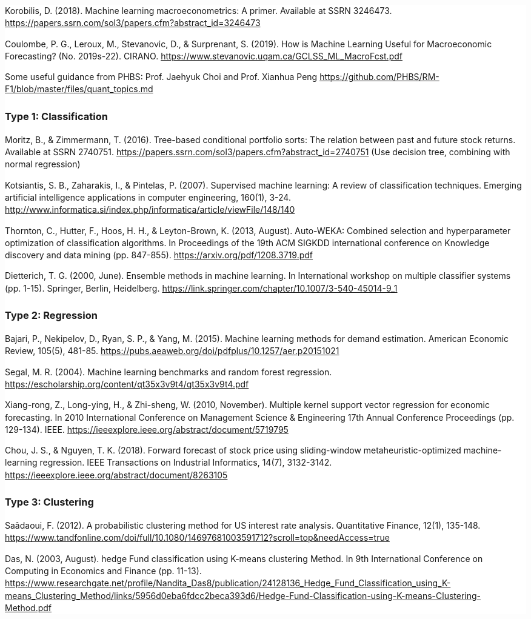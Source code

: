 Korobilis, D. (2018). Machine learning macroeconometrics: A primer. Available at SSRN 3246473.
https://papers.ssrn.com/sol3/papers.cfm?abstract_id=3246473

Coulombe, P. G., Leroux, M., Stevanovic, D., & Surprenant, S. (2019). How is Machine Learning Useful for Macroeconomic Forecasting? (No. 2019s-22). CIRANO.
https://www.stevanovic.uqam.ca/GCLSS_ML_MacroFcst.pdf

Some useful guidance from PHBS: Prof. Jaehyuk Choi and Prof. Xianhua Peng 
https://github.com/PHBS/RM-F1/blob/master/files/quant_topics.md

### Type 1: Classification
Moritz, B., & Zimmermann, T. (2016). Tree-based conditional portfolio sorts: The relation between past and future stock returns. Available at SSRN 2740751. 
https://papers.ssrn.com/sol3/papers.cfm?abstract_id=2740751
(Use decision tree, combining with normal regression)

Kotsiantis, S. B., Zaharakis, I., & Pintelas, P. (2007). Supervised machine learning: A review of classification techniques. Emerging artificial intelligence applications in computer engineering, 160(1), 3-24.
http://www.informatica.si/index.php/informatica/article/viewFile/148/140

Thornton, C., Hutter, F., Hoos, H. H., & Leyton-Brown, K. (2013, August). Auto-WEKA: Combined selection and hyperparameter optimization of classification algorithms. In Proceedings of the 19th ACM SIGKDD international conference on Knowledge discovery and data mining (pp. 847-855).
https://arxiv.org/pdf/1208.3719.pdf

Dietterich, T. G. (2000, June). Ensemble methods in machine learning. In International workshop on multiple classifier systems (pp. 1-15). Springer, Berlin, Heidelberg.
https://link.springer.com/chapter/10.1007/3-540-45014-9_1


### Type 2: Regression
Bajari, P., Nekipelov, D., Ryan, S. P., & Yang, M. (2015). Machine learning methods for demand estimation. American Economic Review, 105(5), 481-85.
https://pubs.aeaweb.org/doi/pdfplus/10.1257/aer.p20151021

Segal, M. R. (2004). Machine learning benchmarks and random forest regression.
https://escholarship.org/content/qt35x3v9t4/qt35x3v9t4.pdf

Xiang-rong, Z., Long-ying, H., & Zhi-sheng, W. (2010, November). Multiple kernel support vector regression for economic forecasting. In 2010 International Conference on Management Science & Engineering 17th Annual Conference Proceedings (pp. 129-134). IEEE.
https://ieeexplore.ieee.org/abstract/document/5719795

Chou, J. S., & Nguyen, T. K. (2018). Forward forecast of stock price using sliding-window metaheuristic-optimized machine-learning regression. IEEE Transactions on Industrial Informatics, 14(7), 3132-3142.
https://ieeexplore.ieee.org/abstract/document/8263105

### Type 3: Clustering
Saâdaoui, F. (2012). A probabilistic clustering method for US interest rate analysis. Quantitative Finance, 12(1), 135-148.
https://www.tandfonline.com/doi/full/10.1080/14697681003591712?scroll=top&needAccess=true

Das, N. (2003, August). hedge Fund classification using K-means clustering Method. In 9th International Conference on Computing in Economics and Finance (pp. 11-13).
https://www.researchgate.net/profile/Nandita_Das8/publication/24128136_Hedge_Fund_Classification_using_K-means_Clustering_Method/links/5956d0eba6fdcc2beca393d6/Hedge-Fund-Classification-using-K-means-Clustering-Method.pdf
